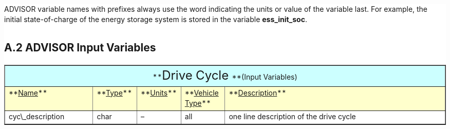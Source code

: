 ADVISOR variable names with prefixes always use the word indicating the
units or value of the variable last. For example, the initial
state-of-charge of the energy storage system is stored in the variable
**ess\_init\_soc**.

<a name="Appendix A.2 Input"></a>A.2 ADVISOR Input Variables
------------------------------------------------------------

<table border cellpadding="2" width="100%">
<tr bgcolor="#CCFFFF">
<td valign="CENTER" colspan="5">
<center>
**<font size="+2">Drive Cycle </font>**(Input Variables)

</center>
</td>
</tr>
<tr bgcolor="#FFFFCC">
<td valign="CENTER" width="20%">
**<u>Name</u>**

</td>
<td valign="CENTER" width="10%">
**<u>Type</u>**

</td>
<td valign="CENTER" width="10%">
**<u>Units</u>**

</td>
<td valign="CENTER" width="10%">
**<u>Vehicle Type</u>**

</td>
<td valign="CENTER" width="50%">
**<u>Description</u>**

</td>
</tr>
<tr>
<td valign="CENTER" width="20%">
cyc\_description

</td>
<td valign="CENTER" width="10%">
char

</td>
<td valign="CENTER" width="10%">
–

</td>
<td valign="CENTER" width="10%">
all

</td>
<td valign="CENTER" width="50%">
one line description of the drive cycle
